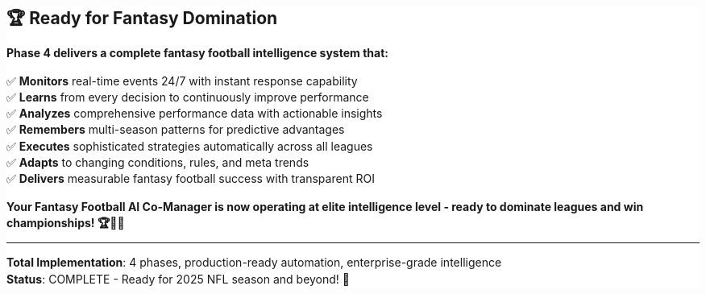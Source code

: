 
## 🏆 **Ready for Fantasy Domination**

**Phase 4 delivers a complete fantasy football intelligence system that:**

✅ **Monitors** real-time events 24/7 with instant response capability  
✅ **Learns** from every decision to continuously improve performance  
✅ **Analyzes** comprehensive performance data with actionable insights  
✅ **Remembers** multi-season patterns for predictive advantages  
✅ **Executes** sophisticated strategies automatically across all leagues  
✅ **Adapts** to changing conditions, rules, and meta trends  
✅ **Delivers** measurable fantasy football success with transparent ROI  

**Your Fantasy Football AI Co-Manager is now operating at elite intelligence level - ready to dominate leagues and win championships! 🏆🤖🏈**

---

**Total Implementation**: 4 phases, production-ready automation, enterprise-grade intelligence  
**Status**: COMPLETE - Ready for 2025 NFL season and beyond! 🎯